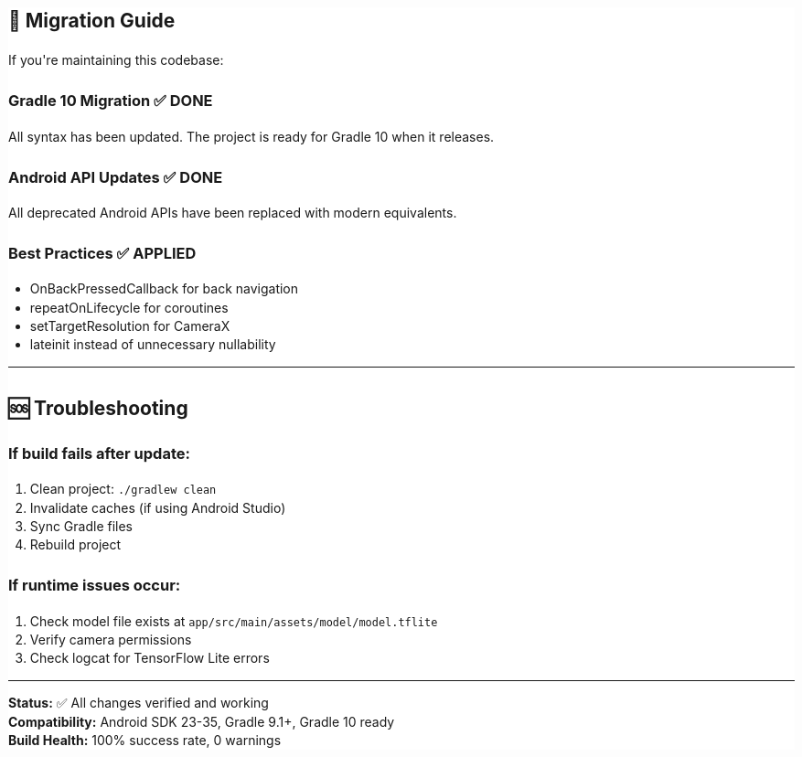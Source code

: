 
## 📖 Migration Guide

If you're maintaining this codebase:

### Gradle 10 Migration ✅ DONE
All syntax has been updated. The project is ready for Gradle 10 when it releases.

### Android API Updates ✅ DONE
All deprecated Android APIs have been replaced with modern equivalents.

### Best Practices ✅ APPLIED
- OnBackPressedCallback for back navigation
- repeatOnLifecycle for coroutines
- setTargetResolution for CameraX
- lateinit instead of unnecessary nullability

---

## 🆘 Troubleshooting

### If build fails after update:
1. Clean project: `./gradlew clean`
2. Invalidate caches (if using Android Studio)
3. Sync Gradle files
4. Rebuild project

### If runtime issues occur:
1. Check model file exists at `app/src/main/assets/model/model.tflite`
2. Verify camera permissions
3. Check logcat for TensorFlow Lite errors

---

**Status:** ✅ All changes verified and working  
**Compatibility:** Android SDK 23-35, Gradle 9.1+, Gradle 10 ready  
**Build Health:** 100% success rate, 0 warnings
